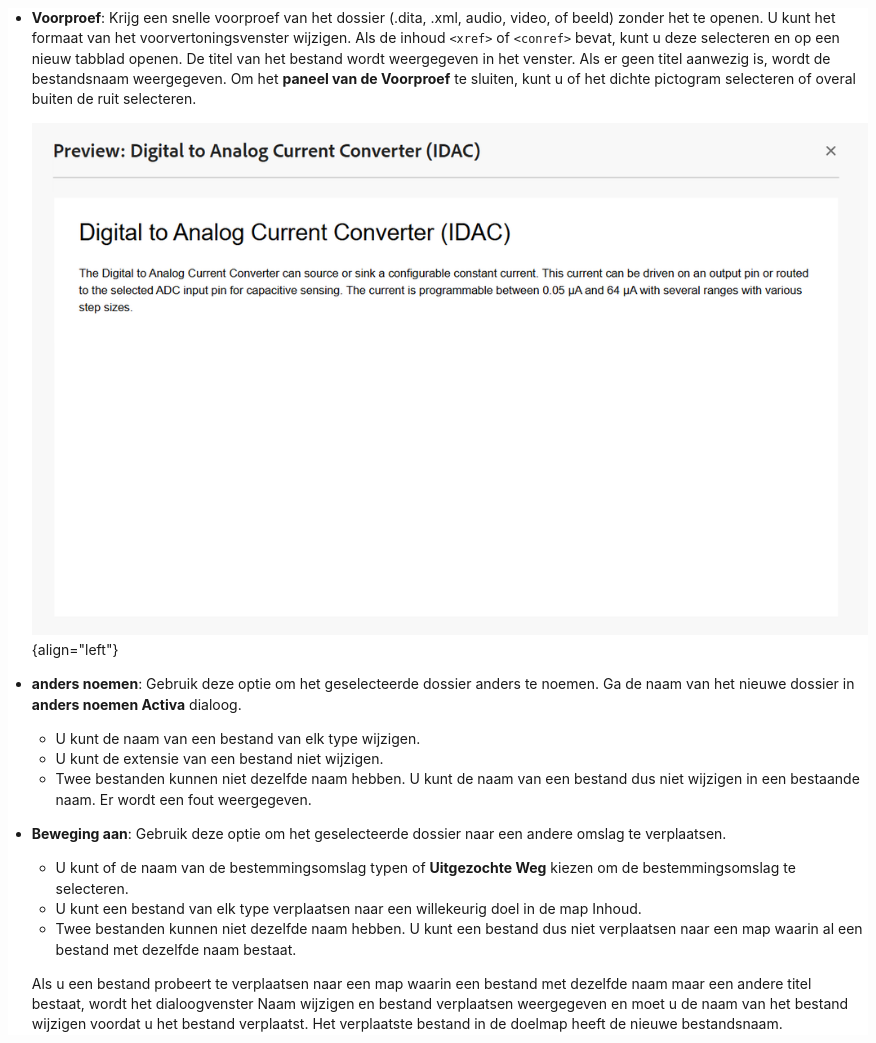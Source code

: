 - **Voorproef**: Krijg een snelle voorproef van het dossier (.dita, .xml, audio, video, of beeld) zonder het te openen. U kunt het formaat van het voorvertoningsvenster wijzigen. Als de inhoud `<xref>` of `<conref>` bevat, kunt u deze selecteren en op een nieuw tabblad openen. De titel van het bestand wordt weergegeven in het venster. Als er geen titel aanwezig is, wordt de bestandsnaam weergegeven. Om het **paneel van de Voorproef** te sluiten, kunt u of het dichte pictogram selecteren of overal buiten de ruit selecteren.

  ![](images/quick-preview_cs.png){align="left"}

- **anders noemen**: Gebruik deze optie om het geselecteerde dossier anders te noemen. Ga de naam van het nieuwe dossier in **anders noemen Activa** dialoog.
   - U kunt de naam van een bestand van elk type wijzigen.
   - U kunt de extensie van een bestand niet wijzigen.
   - Twee bestanden kunnen niet dezelfde naam hebben. U kunt de naam van een bestand dus niet wijzigen in een bestaande naam. Er wordt een fout weergegeven.

- **Beweging aan**: Gebruik deze optie om het geselecteerde dossier naar een andere omslag te verplaatsen.
   - U kunt of de naam van de bestemmingsomslag typen of **Uitgezochte Weg** kiezen om de bestemmingsomslag te selecteren.
   - U kunt een bestand van elk type verplaatsen naar een willekeurig doel in de map Inhoud.
   - Twee bestanden kunnen niet dezelfde naam hebben. U kunt een bestand dus niet verplaatsen naar een map waarin al een bestand met dezelfde naam bestaat.

  Als u een bestand probeert te verplaatsen naar een map waarin een bestand met dezelfde naam maar een andere titel bestaat, wordt het dialoogvenster Naam wijzigen en bestand verplaatsen weergegeven en moet u de naam van het bestand wijzigen voordat u het bestand verplaatst. Het verplaatste bestand in de doelmap heeft de nieuwe bestandsnaam.
